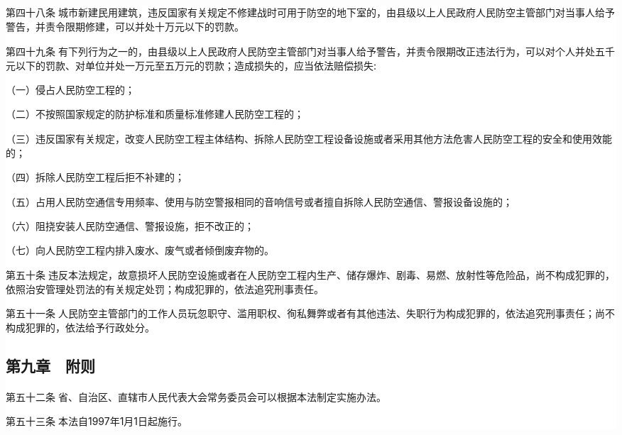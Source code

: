 第四十八条 城市新建民用建筑，违反国家有关规定不修建战时可用于防空的地下室的，由县级以上人民政府人民防空主管部门对当事人给予警告，并责令限期修建，可以并处十万元以下的罚款。

第四十九条 有下列行为之一的，由县级以上人民政府人民防空主管部门对当事人给予警告，并责令限期改正违法行为，可以对个人并处五千元以下的罚款、对单位并处一万元至五万元的罚款；造成损失的，应当依法赔偿损失:

（一）侵占人民防空工程的；

（二）不按照国家规定的防护标准和质量标准修建人民防空工程的；

（三）违反国家有关规定，改变人民防空工程主体结构、拆除人民防空工程设备设施或者采用其他方法危害人民防空工程的安全和使用效能的；

（四）拆除人民防空工程后拒不补建的；

（五）占用人民防空通信专用频率、使用与防空警报相同的音响信号或者擅自拆除人民防空通信、警报设备设施的；

（六）阻挠安装人民防空通信、警报设施，拒不改正的；

（七）向人民防空工程内排入废水、废气或者倾倒废弃物的。

第五十条 违反本法规定，故意损坏人民防空设施或者在人民防空工程内生产、储存爆炸、剧毒、易燃、放射性等危险品，尚不构成犯罪的，依照治安管理处罚法的有关规定处罚；构成犯罪的，依法追究刑事责任。

第五十一条 人民防空主管部门的工作人员玩忽职守、滥用职权、徇私舞弊或者有其他违法、失职行为构成犯罪的，依法追究刑事责任；尚不构成犯罪的，依法给予行政处分。

## 第九章　附则

第五十二条 省、自治区、直辖市人民代表大会常务委员会可以根据本法制定实施办法。

第五十三条 本法自1997年1月1日起施行。

